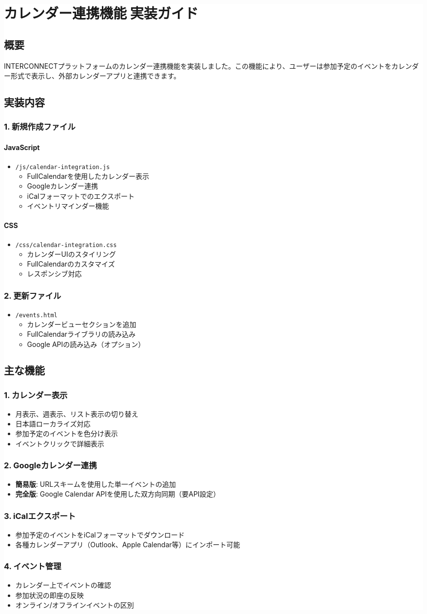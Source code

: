 # カレンダー連携機能 実装ガイド

## 概要
INTERCONNECTプラットフォームのカレンダー連携機能を実装しました。この機能により、ユーザーは参加予定のイベントをカレンダー形式で表示し、外部カレンダーアプリと連携できます。

## 実装内容

### 1. 新規作成ファイル

#### JavaScript
- `/js/calendar-integration.js`
  - FullCalendarを使用したカレンダー表示
  - Googleカレンダー連携
  - iCalフォーマットでのエクスポート
  - イベントリマインダー機能

#### CSS
- `/css/calendar-integration.css`
  - カレンダーUIのスタイリング
  - FullCalendarのカスタマイズ
  - レスポンシブ対応

### 2. 更新ファイル
- `/events.html`
  - カレンダービューセクションを追加
  - FullCalendarライブラリの読み込み
  - Google APIの読み込み（オプション）

## 主な機能

### 1. カレンダー表示
- 月表示、週表示、リスト表示の切り替え
- 日本語ローカライズ対応
- 参加予定のイベントを色分け表示
- イベントクリックで詳細表示

### 2. Googleカレンダー連携
- **簡易版**: URLスキームを使用した単一イベントの追加
- **完全版**: Google Calendar APIを使用した双方向同期（要API設定）

### 3. iCalエクスポート
- 参加予定のイベントをiCalフォーマットでダウンロード
- 各種カレンダーアプリ（Outlook、Apple Calendar等）にインポート可能

### 4. イベント管理
- カレンダー上でイベントの確認
- 参加状況の即座の反映
- オンライン/オフラインイベントの区別
